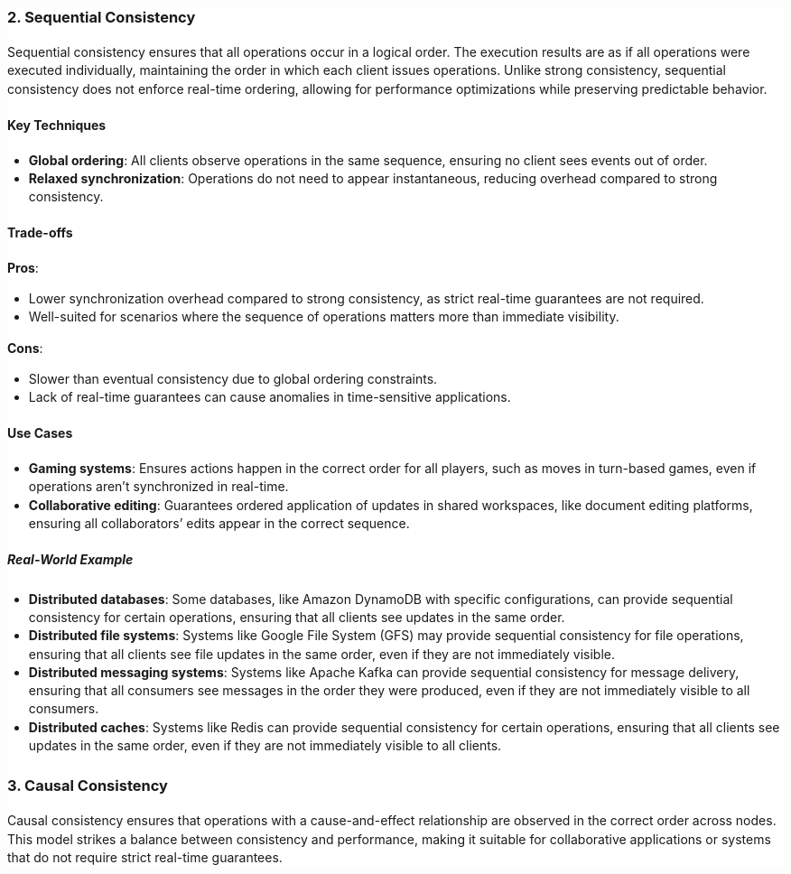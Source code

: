 ### 2. Sequential Consistency

Sequential consistency ensures that all operations occur in a logical order. The execution results are as if all operations were executed individually, maintaining the order in which each client issues operations. Unlike strong consistency, sequential consistency does not enforce real-time ordering, allowing for performance optimizations while preserving predictable behavior.

#### Key Techniques

- **Global ordering**: All clients observe operations in the same sequence, ensuring no client sees events out of order.
- **Relaxed synchronization**: Operations do not need to appear instantaneous, reducing overhead compared to strong consistency.

#### Trade-offs

**Pros**:

- Lower synchronization overhead compared to strong consistency, as strict real-time guarantees are not required.
- Well-suited for scenarios where the sequence of operations matters more than immediate visibility.

**Cons**:

- Slower than eventual consistency due to global ordering constraints.
- Lack of real-time guarantees can cause anomalies in time-sensitive applications.

#### Use Cases

- **Gaming systems**: Ensures actions happen in the correct order for all players, such as moves in turn-based games, even if operations aren’t synchronized in real-time.
- **Collaborative editing**: Guarantees ordered application of updates in shared workspaces, like document editing platforms, ensuring all collaborators’ edits appear in the correct sequence.

##### Real-World Example

- **Distributed databases**: Some databases, like Amazon DynamoDB with specific configurations, can provide sequential consistency for certain operations, ensuring that all clients see updates in the same order.
- **Distributed file systems**: Systems like Google File System (GFS) may provide sequential consistency for file operations, ensuring that all clients see file updates in the same order, even if they are not immediately visible.
- **Distributed messaging systems**: Systems like Apache Kafka can provide sequential consistency for message delivery, ensuring that all consumers see messages in the order they were produced, even if they are not immediately visible to all consumers.
- **Distributed caches**: Systems like Redis can provide sequential consistency for certain operations, ensuring that all clients see updates in the same order, even if they are not immediately visible to all clients.

### 3. Causal Consistency

Causal consistency ensures that operations with a cause-and-effect relationship are observed in the correct order across nodes. This model strikes a balance between consistency and performance, making it suitable for collaborative applications or systems that do not require strict real-time guarantees.
